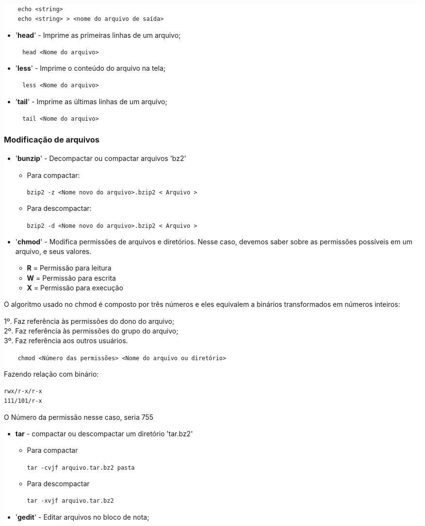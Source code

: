         echo <string>
        echo <string> > <nome do arquivo de saída>

- '**head**' - Imprime as primeiras linhas de um arquivo;

        head <Nome do arquivo>

- '**less**' - Imprime o conteúdo do arquivo na tela;

        less <Nome do arquivo>

- '**tail**' - Imprime as últimas linhas de um arquivo;

        tail <Nome do arquivo>

### **Modificação de arquivos**
- '**bunzip**' - Decompactar ou compactar arquivos 'bz2'

  - Para compactar:

        bzip2 -z <Nome novo do arquivo>.bzip2 < Arquivo > 

  - Para descompactar:

        bzip2 -d <Nome novo do arquivo>.bzip2 < Arquivo > 

- '**chmod**' - Modifica permissões de arquivos e diretórios. Nesse caso, devemos saber sobre as permissões possíveis em um arquivo, e seus valores.

  - **R** = Permissão para leitura 
  - **W** = Permissão para escrita
  - **X** = Permissão para execução

O algoritmo usado no chmod é composto por três números e eles equivalem a binários transformados em números inteiros:

1º. Faz referência às permissões do dono do arquivo;\
2º. Faz referência às permissões do grupo do arquivo;\
3º. Faz referência aos outros usuários.

        chmod <Número das permissões> <Nome do arquivo ou diretório>

Fazendo relação com binário:
```
rwx/r-x/r-x
111/101/r-x
```
O Número da permissão nesse caso, seria 755

- **tar** - compactar ou descompactar um diretório 'tar.bz2'
  
  - Para compactar

        tar -cvjf arquivo.tar.bz2 pasta

  - Para descompactar
        
        tar -xvjf arquivo.tar.bz2


- '**gedit**' - Editar arquivos no bloco de nota;
